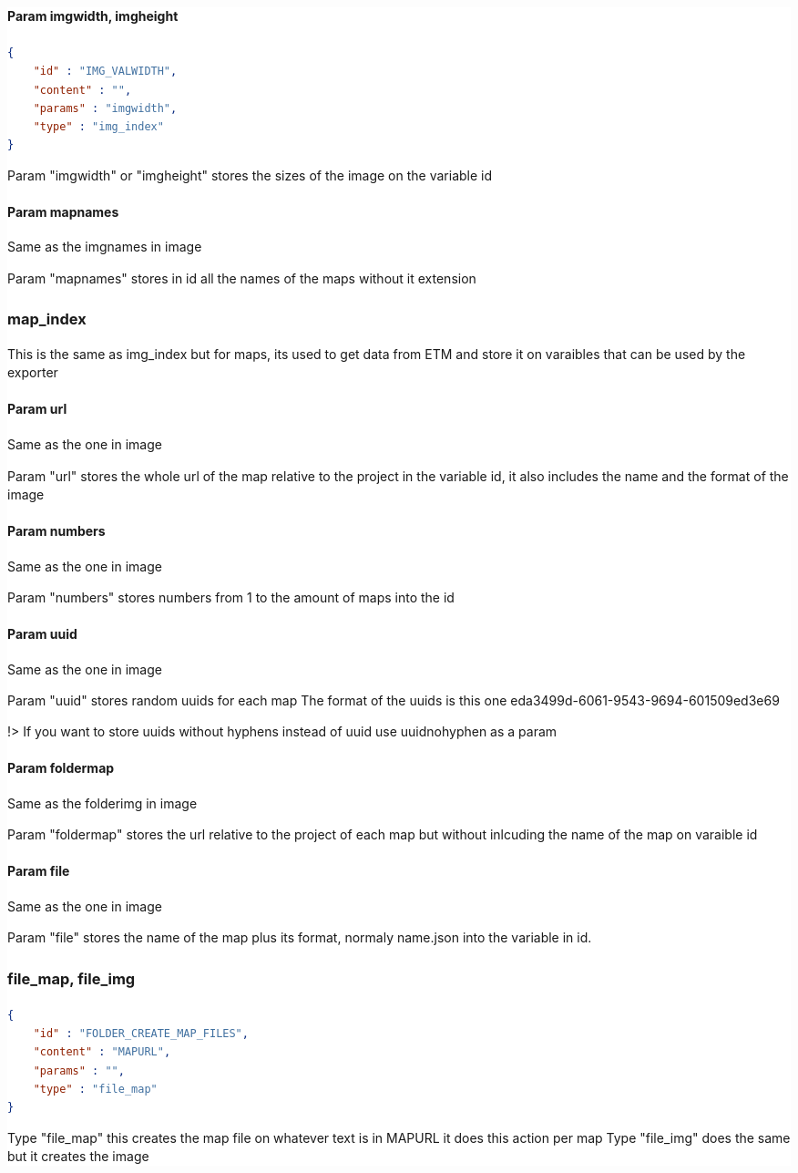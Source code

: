 #### Param imgwidth, imgheight
```json
{
	"id" : "IMG_VALWIDTH",
	"content" : "",
	"params" : "imgwidth",
	"type" : "img_index"
}
```
Param "imgwidth" or "imgheight" stores the sizes of the image on the variable id

#### Param mapnames
Same as the imgnames in image

Param "mapnames" stores in id all the names of the maps without it extension

### map_index
This is the same as img_index but for maps, its used to get data from ETM and store it on varaibles that can be used by the exporter

#### Param url
Same as the one in image

Param "url" stores the whole url of the map relative to the project in the variable id, it also includes the name and the format of the image

#### Param numbers
Same as the one in image

Param "numbers" stores numbers from 1 to the amount of maps into the id

#### Param uuid
Same as the one in image

Param "uuid" stores random uuids for each map
The format of the uuids is this one eda3499d-6061-9543-9694-601509ed3e69

!> If you want to store uuids without hyphens instead of uuid use uuidnohyphen as a param

#### Param foldermap
Same as the folderimg in image

Param "foldermap" stores the url relative to the project of each map but without inlcuding the name of the map on varaible id

#### Param file
Same as the one in image

Param "file" stores the name of the map plus its format, normaly name.json into the variable in id.

### file_map, file_img
```json
{
	"id" : "FOLDER_CREATE_MAP_FILES",
	"content" : "MAPURL",
	"params" : "",
	"type" : "file_map"
}
```
Type "file_map" this creates the map file on whatever text is in MAPURL it does this action per map
Type "file_img" does the same but it creates the image
